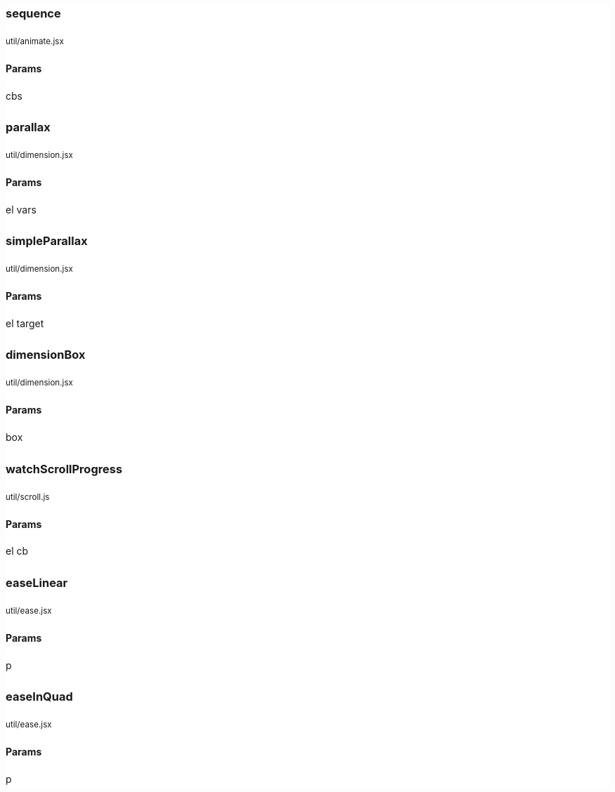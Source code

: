 


### sequence
<small>util/animate.jsx</small>
#### Params
cbs




### parallax
<small>util/dimension.jsx</small>
#### Params
el
vars




### simpleParallax
<small>util/dimension.jsx</small>
#### Params
el
target




### dimensionBox
<small>util/dimension.jsx</small>
#### Params
box




### watchScrollProgress
<small>util/scroll.js</small>
#### Params
el
cb




### easeLinear
<small>util/ease.jsx</small>
#### Params
p




### easeInQuad
<small>util/ease.jsx</small>
#### Params
p
